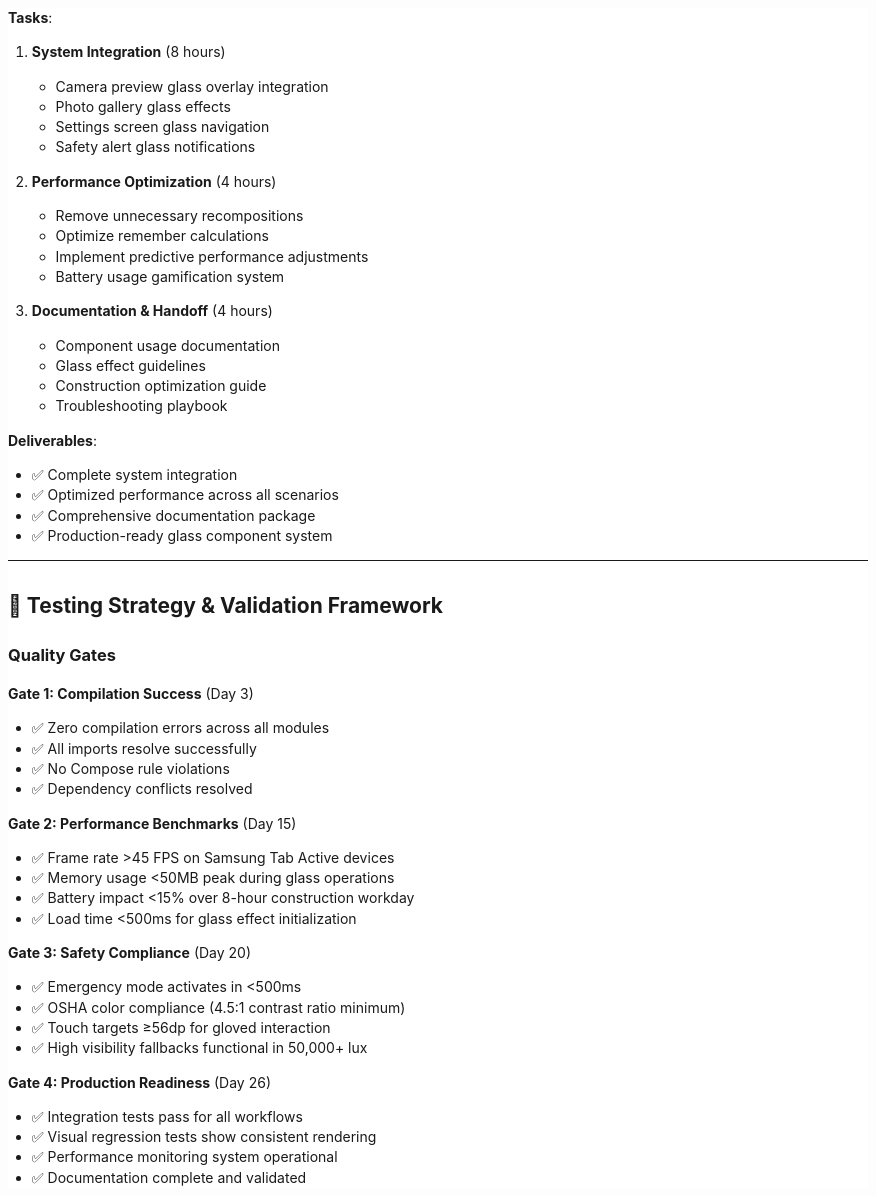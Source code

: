 **Tasks**:
1. **System Integration** (8 hours)
   - Camera preview glass overlay integration
   - Photo gallery glass effects
   - Settings screen glass navigation
   - Safety alert glass notifications

2. **Performance Optimization** (4 hours)
   - Remove unnecessary recompositions
   - Optimize remember calculations
   - Implement predictive performance adjustments
   - Battery usage gamification system

3. **Documentation & Handoff** (4 hours)
   - Component usage documentation
   - Glass effect guidelines
   - Construction optimization guide
   - Troubleshooting playbook

**Deliverables**:
- ✅ Complete system integration
- ✅ Optimized performance across all scenarios
- ✅ Comprehensive documentation package
- ✅ Production-ready glass component system

---

## 🧪 Testing Strategy & Validation Framework

### Quality Gates

**Gate 1: Compilation Success** (Day 3)
- ✅ Zero compilation errors across all modules
- ✅ All imports resolve successfully  
- ✅ No Compose rule violations
- ✅ Dependency conflicts resolved

**Gate 2: Performance Benchmarks** (Day 15)
- ✅ Frame rate >45 FPS on Samsung Tab Active devices
- ✅ Memory usage <50MB peak during glass operations
- ✅ Battery impact <15% over 8-hour construction workday
- ✅ Load time <500ms for glass effect initialization

**Gate 3: Safety Compliance** (Day 20)
- ✅ Emergency mode activates in <500ms
- ✅ OSHA color compliance (4.5:1 contrast ratio minimum)
- ✅ Touch targets ≥56dp for gloved interaction
- ✅ High visibility fallbacks functional in 50,000+ lux

**Gate 4: Production Readiness** (Day 26)
- ✅ Integration tests pass for all workflows
- ✅ Visual regression tests show consistent rendering
- ✅ Performance monitoring system operational
- ✅ Documentation complete and validated
